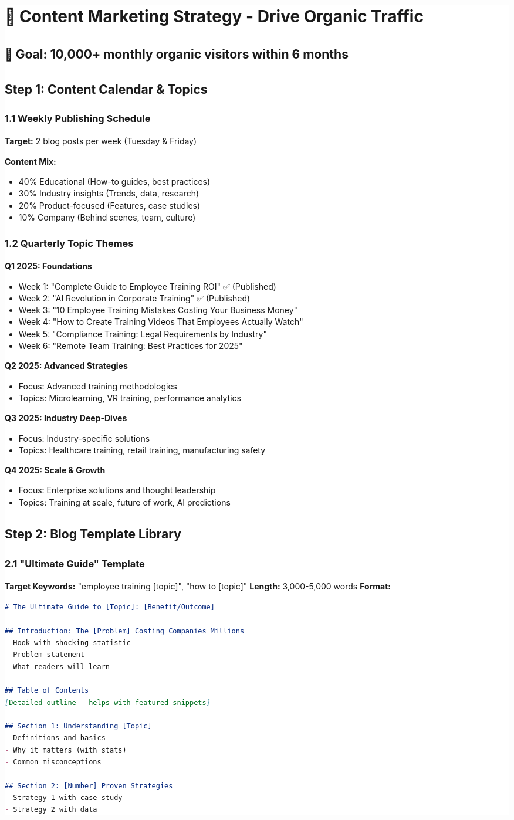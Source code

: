 # 📝 Content Marketing Strategy - Drive Organic Traffic

## 🎯 Goal: 10,000+ monthly organic visitors within 6 months

## Step 1: Content Calendar & Topics

### 1.1 Weekly Publishing Schedule
**Target:** 2 blog posts per week (Tuesday & Friday)

**Content Mix:**
- 40% Educational (How-to guides, best practices)
- 30% Industry insights (Trends, data, research) 
- 20% Product-focused (Features, case studies)
- 10% Company (Behind scenes, team, culture)

### 1.2 Quarterly Topic Themes

**Q1 2025: Foundations**
- Week 1: "Complete Guide to Employee Training ROI" ✅ (Published)
- Week 2: "AI Revolution in Corporate Training" ✅ (Published)
- Week 3: "10 Employee Training Mistakes Costing Your Business Money"
- Week 4: "How to Create Training Videos That Employees Actually Watch"
- Week 5: "Compliance Training: Legal Requirements by Industry"
- Week 6: "Remote Team Training: Best Practices for 2025"

**Q2 2025: Advanced Strategies**
- Focus: Advanced training methodologies
- Topics: Microlearning, VR training, performance analytics

**Q3 2025: Industry Deep-Dives**
- Focus: Industry-specific solutions
- Topics: Healthcare training, retail training, manufacturing safety

**Q4 2025: Scale & Growth**
- Focus: Enterprise solutions and thought leadership
- Topics: Training at scale, future of work, AI predictions

## Step 2: Blog Template Library

### 2.1 "Ultimate Guide" Template
**Target Keywords:** "employee training [topic]", "how to [topic]"
**Length:** 3,000-5,000 words
**Format:**
```markdown
# The Ultimate Guide to [Topic]: [Benefit/Outcome]

## Introduction: The [Problem] Costing Companies Millions
- Hook with shocking statistic
- Problem statement
- What readers will learn

## Table of Contents
[Detailed outline - helps with featured snippets]

## Section 1: Understanding [Topic]
- Definitions and basics
- Why it matters (with stats)
- Common misconceptions

## Section 2: [Number] Proven Strategies
- Strategy 1 with case study
- Strategy 2 with data
```